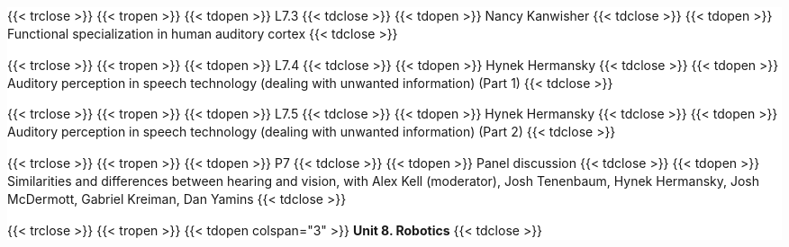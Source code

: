 {{< trclose >}}
{{< tropen >}}
{{< tdopen >}}
L7.3
{{< tdclose >}}
{{< tdopen >}}
Nancy Kanwisher
{{< tdclose >}}
{{< tdopen >}}
Functional specialization in human auditory cortex
{{< tdclose >}}

{{< trclose >}}
{{< tropen >}}
{{< tdopen >}}
L7.4
{{< tdclose >}}
{{< tdopen >}}
Hynek Hermansky
{{< tdclose >}}
{{< tdopen >}}
Auditory perception in speech technology (dealing with unwanted information) (Part 1)
{{< tdclose >}}

{{< trclose >}}
{{< tropen >}}
{{< tdopen >}}
L7.5
{{< tdclose >}}
{{< tdopen >}}
Hynek Hermansky
{{< tdclose >}}
{{< tdopen >}}
Auditory perception in speech technology (dealing with unwanted information) (Part 2)
{{< tdclose >}}

{{< trclose >}}
{{< tropen >}}
{{< tdopen >}}
P7
{{< tdclose >}}
{{< tdopen >}}
Panel discussion
{{< tdclose >}}
{{< tdopen >}}
Similarities and differences between hearing and vision, with Alex Kell (moderator), Josh Tenenbaum, Hynek Hermansky, Josh McDermott, Gabriel Kreiman, Dan Yamins
{{< tdclose >}}

{{< trclose >}}
{{< tropen >}}
{{< tdopen colspan="3" >}}
**Unit 8. Robotics**
{{< tdclose >}}
